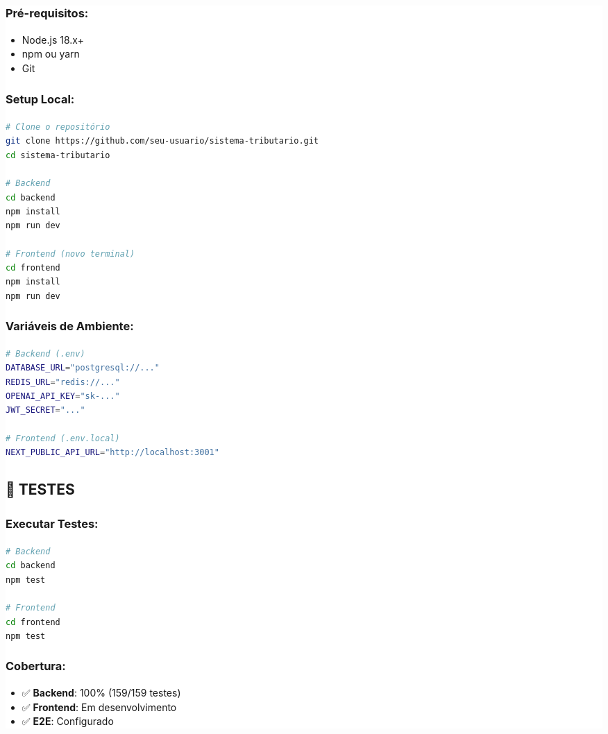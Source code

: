 ### **Pré-requisitos:**
- Node.js 18.x+
- npm ou yarn
- Git

### **Setup Local:**
```bash
# Clone o repositório
git clone https://github.com/seu-usuario/sistema-tributario.git
cd sistema-tributario

# Backend
cd backend
npm install
npm run dev

# Frontend (novo terminal)
cd frontend
npm install
npm run dev
```

### **Variáveis de Ambiente:**
```bash
# Backend (.env)
DATABASE_URL="postgresql://..."
REDIS_URL="redis://..."
OPENAI_API_KEY="sk-..."
JWT_SECRET="..."

# Frontend (.env.local)
NEXT_PUBLIC_API_URL="http://localhost:3001"
```

## 🧪 **TESTES**

### **Executar Testes:**
```bash
# Backend
cd backend
npm test

# Frontend
cd frontend
npm test
```

### **Cobertura:**
- ✅ **Backend**: 100% (159/159 testes)
- ✅ **Frontend**: Em desenvolvimento
- ✅ **E2E**: Configurado
